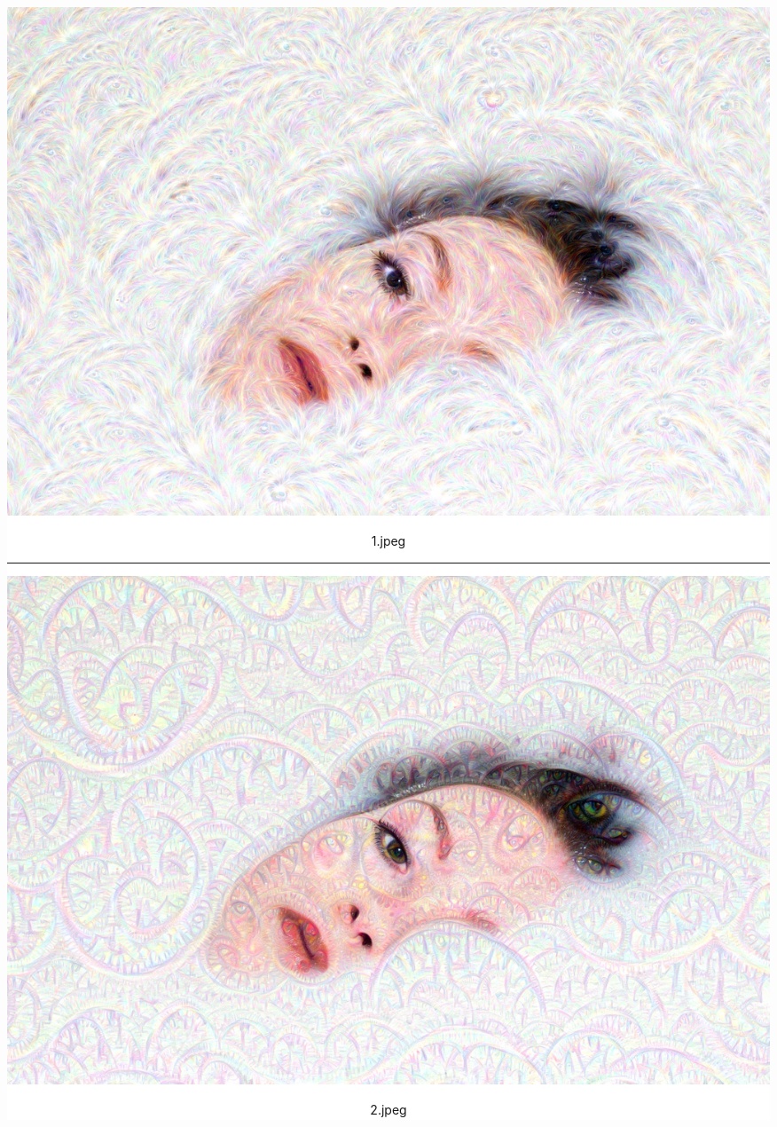 <p align="center">  <img src="1.jpeg?"> </p><p align="center">1.jpeg</p>

***

<p align="center">  <img src="2.jpeg?"> </p><p align="center">2.jpeg</p>
